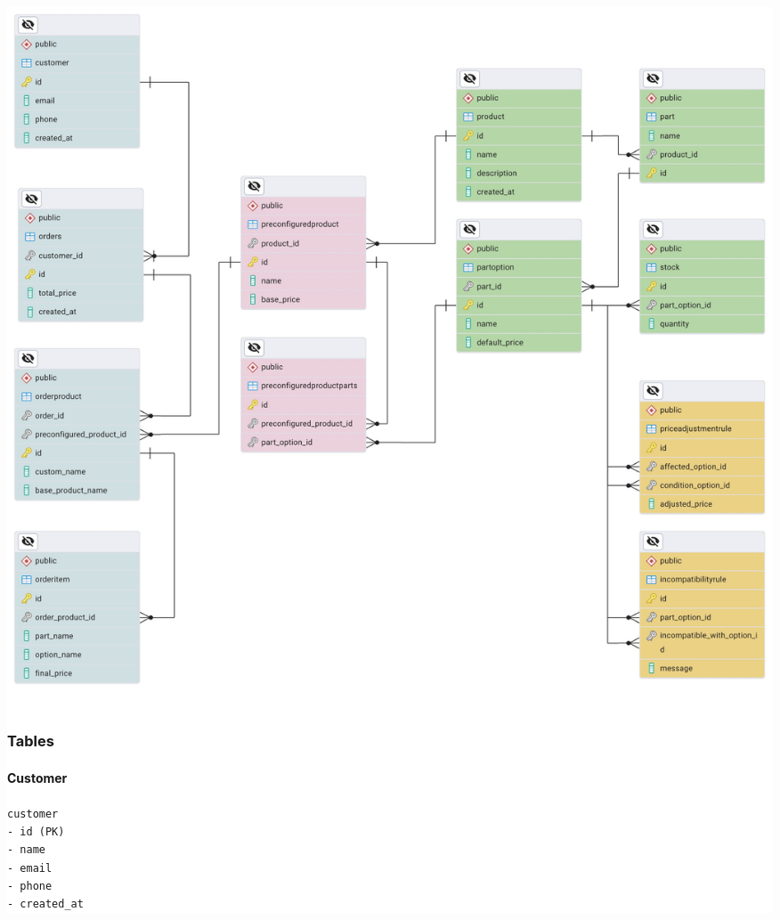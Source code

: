 ![Database ERD](/docs/marcus_ecommerce_erd.jpeg)

### Tables

#### Customer
```
customer
- id (PK)
- name
- email
- phone
- created_at
```

